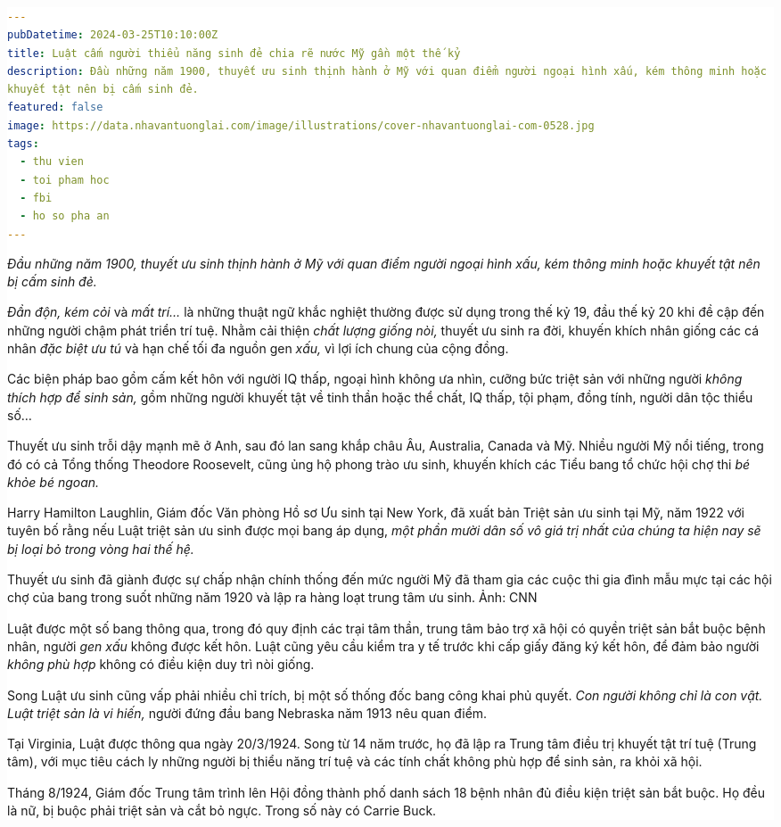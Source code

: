 ```yaml
---
pubDatetime: 2024-03-25T10:10:00Z
title: Luật cấm người thiểu năng sinh đẻ chia rẽ nước Mỹ gần một thế kỷ
description: Đầu những năm 1900, thuyết ưu sinh thịnh hành ở Mỹ với quan điểm người ngoại hình xấu, kém thông minh hoặc khuyết tật nên bị cấm sinh đẻ.
featured: false
image: https://data.nhavantuonglai.com/image/illustrations/cover-nhavantuonglai-com-0528.jpg
tags:
  - thu vien
  - toi pham hoc
  - fbi
  - ho so pha an
---
```


_Đầu những năm 1900, thuyết ưu sinh thịnh hành ở Mỹ với quan điểm người ngoại hình xấu, kém thông minh hoặc khuyết tật nên bị cấm sinh đẻ._

_Đần độn,_ _kém cỏi_ và _mất trí…_ là những thuật ngữ khắc nghiệt thường được sử dụng trong thế kỷ 19, đầu thế kỷ 20 khi đề cập đến những người chậm phát triển trí tuệ. Nhằm cải thiện _chất lượng giống nòi,_ thuyết ưu sinh ra đời, khuyến khích nhân giống các cá nhân _đặc biệt ưu tú_ và hạn chế tối đa nguồn gen _xấu,_ vì lợi ích chung của cộng đồng.

Các biện pháp bao gồm cấm kết hôn với người IQ thấp, ngoại hình không ưa nhìn, cưỡng bức triệt sản với những người _không thích hợp để sinh sản,_ gồm những người khuyết tật về tinh thần hoặc thể chất, IQ thấp, tội phạm, đồng tính, người dân tộc thiểu số…

Thuyết ưu sinh trỗi dậy mạnh mẽ ở Anh, sau đó lan sang khắp châu Âu, Australia, Canada và Mỹ. Nhiều người Mỹ nổi tiếng, trong đó có cả Tổng thống Theodore Roosevelt, cũng ủng hộ phong trào ưu sinh, khuyến khích các Tiểu bang tổ chức hội chợ thi _bé khỏe bé ngoan._

Harry Hamilton Laughlin, Giám đốc Văn phòng Hồ sơ Ưu sinh tại New York, đã xuất bản Triệt sản ưu sinh tại Mỹ, năm 1922 với tuyên bố rằng nếu Luật triệt sản ưu sinh được mọi bang áp dụng, _một phần mười dân số vô giá trị nhất của chúng ta hiện nay sẽ bị loại bỏ trong vòng hai thế hệ._

Thuyết ưu sinh đã giành được sự chấp nhận chính thống đến mức người Mỹ đã tham gia các cuộc thi gia đình mẫu mực tại các hội chợ của bang trong suốt những năm 1920 và lập ra hàng loạt trung tâm ưu sinh. Ảnh: CNN

Luật được một số bang thông qua, trong đó quy định các trại tâm thần, trung tâm bảo trợ xã hội có quyền triệt sản bắt buộc bệnh nhân, người _gen xấu_ không được kết hôn. Luật cũng yêu cầu kiểm tra y tế trước khi cấp giấy đăng ký kết hôn, để đảm bảo người _không phù hợp_ không có điều kiện duy trì nòi giống.

Song Luật ưu sinh cũng vấp phải nhiều chỉ trích, bị một số thống đốc bang công khai phủ quyết. _Con người không chỉ là con vật. Luật triệt sản là vi hiến,_ người đứng đầu bang Nebraska năm 1913 nêu quan điểm.

Tại Virginia, Luật được thông qua ngày 20/3/1924. Song từ 14 năm trước, họ đã lập ra Trung tâm điều trị khuyết tật trí tuệ (Trung tâm), với mục tiêu cách ly những người bị thiểu năng trí tuệ và các tính chất không phù hợp để sinh sản, ra khỏi xã hội.

Tháng 8/1924, Giám đốc Trung tâm trình lên Hội đồng thành phố danh sách 18 bệnh nhân đủ điều kiện triệt sản bắt buộc. Họ đều là nữ, bị buộc phải triệt sản và cắt bỏ ngực. Trong số này có Carrie Buck.

